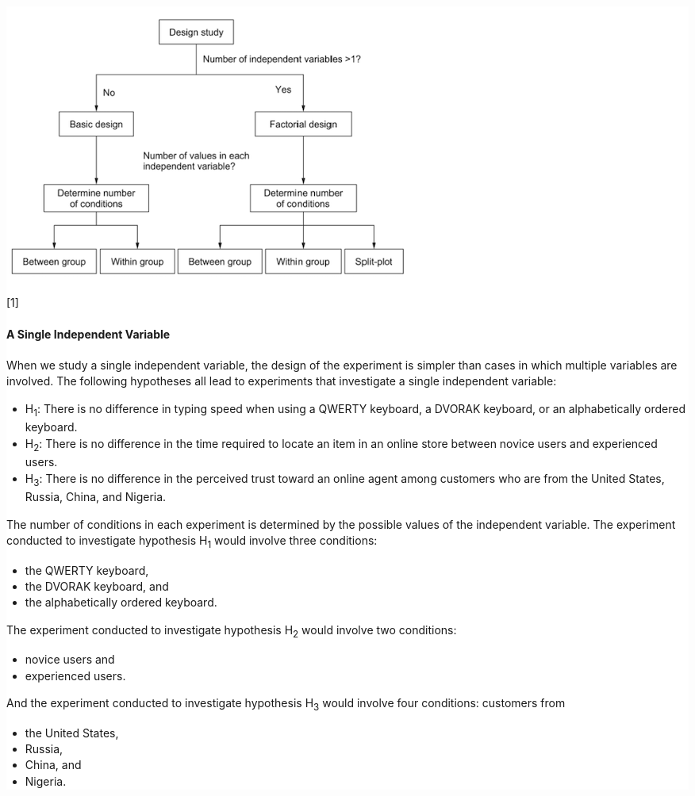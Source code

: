 ![experiments_13](img/05/experiments_13.png)  

[1]

#### A Single Independent Variable

When we study a single independent variable, the design of the experiment is simpler than cases in which multiple variables are involved. The following hypotheses all lead to experiments that investigate a single independent variable:

* H<sub>1</sub>: There is no difference in typing speed when using a QWERTY keyboard, a DVORAK keyboard, or an alphabetically ordered keyboard.
* H<sub>2</sub>: There is no difference in the time required to locate an item in an online store between novice users and experienced users.
* H<sub>3</sub>: There is no difference in the perceived trust toward an online agent among customers who are from the United States, Russia, China, and Nigeria.
  
The number of conditions in each experiment is determined by the possible values of the independent variable. The experiment conducted to investigate hypothesis H<sub>1</sub> would involve three conditions:

* the QWERTY keyboard,
* the DVORAK keyboard, and
* the alphabetically ordered keyboard.

The experiment conducted to investigate hypothesis H<sub>2</sub> would involve two conditions:

* novice users and
* experienced users.

And the experiment conducted to investigate hypothesis H<sub>3</sub> would involve four conditions: customers from

* the United States,
* Russia,
* China, and
* Nigeria.
